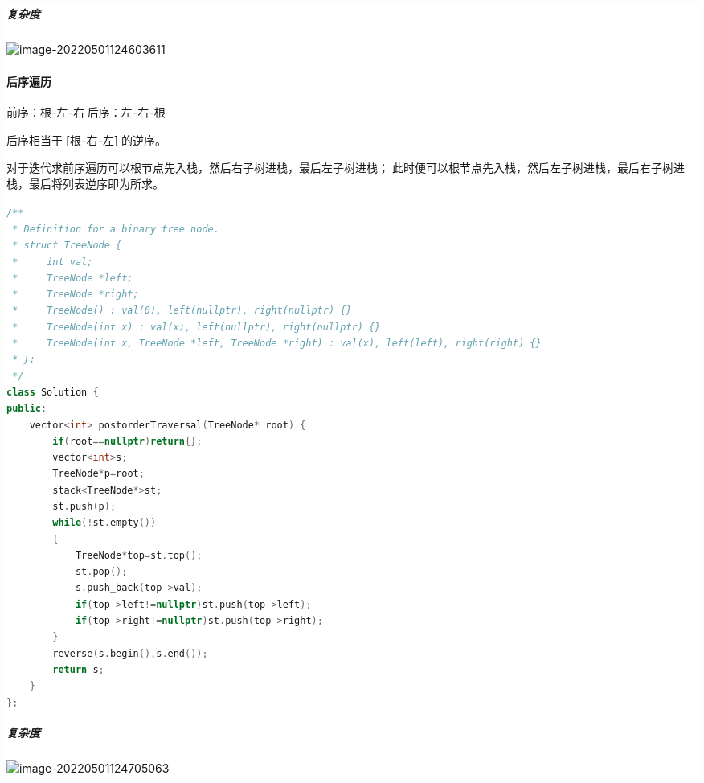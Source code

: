 ##### 复杂度

![image-20220501124603611](C:\Users\86132\AppData\Roaming\Typora\typora-user-images\image-20220501124603611.png)

#### 后序遍历

前序：根-左-右
后序：左-右-根

后序相当于 [根-右-左] 的逆序。

对于迭代求前序遍历可以根节点先入栈，然后右子树进栈，最后左子树进栈；
此时便可以根节点先入栈，然后左子树进栈，最后右子树进栈，最后将列表逆序即为所求。

```C++
/**
 * Definition for a binary tree node.
 * struct TreeNode {
 *     int val;
 *     TreeNode *left;
 *     TreeNode *right;
 *     TreeNode() : val(0), left(nullptr), right(nullptr) {}
 *     TreeNode(int x) : val(x), left(nullptr), right(nullptr) {}
 *     TreeNode(int x, TreeNode *left, TreeNode *right) : val(x), left(left), right(right) {}
 * };
 */
class Solution {
public:
    vector<int> postorderTraversal(TreeNode* root) {
        if(root==nullptr)return{};
        vector<int>s;
        TreeNode*p=root;
        stack<TreeNode*>st;
        st.push(p);
        while(!st.empty())
        {
            TreeNode*top=st.top();
            st.pop();
            s.push_back(top->val);
            if(top->left!=nullptr)st.push(top->left);
            if(top->right!=nullptr)st.push(top->right);
        }
        reverse(s.begin(),s.end());
        return s;
    }
};
```



##### 复杂度

![image-20220501124705063](C:\Users\86132\AppData\Roaming\Typora\typora-user-images\image-20220501124705063.png)
